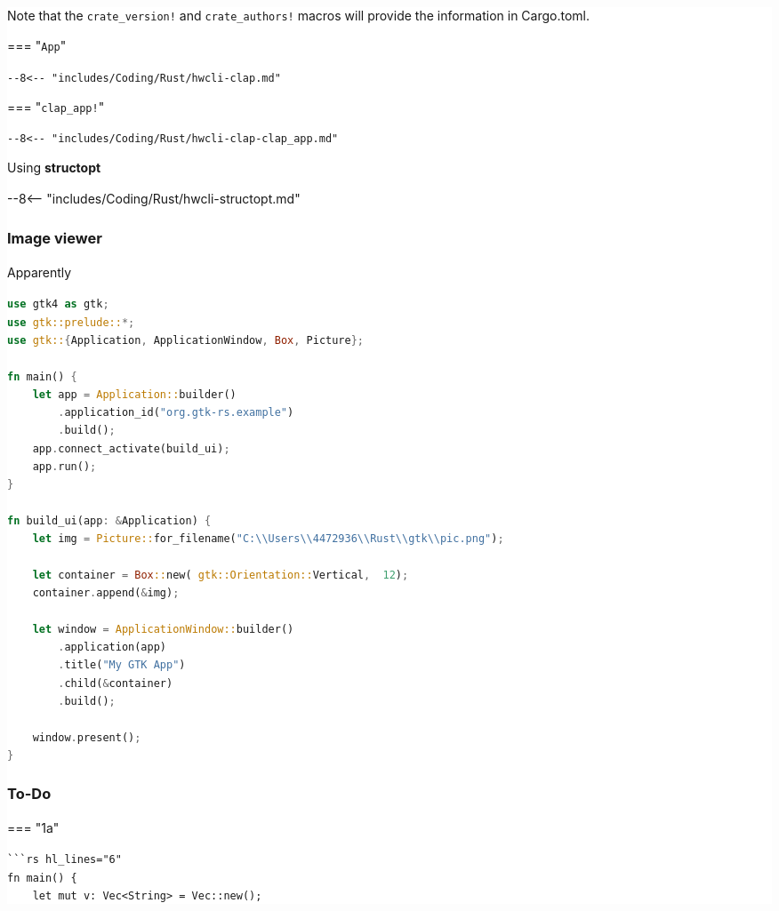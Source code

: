 Note that the `crate_version!` and `crate_authors!` macros will provide the information in Cargo.toml.

=== "`App`"

    --8<-- "includes/Coding/Rust/hwcli-clap.md"

=== "`clap_app!`"

    --8<-- "includes/Coding/Rust/hwcli-clap-clap_app.md"

Using **structopt**

--8<-- "includes/Coding/Rust/hwcli-structopt.md"

### Image viewer

Apparently 

```rs
use gtk4 as gtk;
use gtk::prelude::*;
use gtk::{Application, ApplicationWindow, Box, Picture};

fn main() {
    let app = Application::builder()
        .application_id("org.gtk-rs.example")
        .build();
    app.connect_activate(build_ui);
    app.run();
}

fn build_ui(app: &Application) {
    let img = Picture::for_filename("C:\\Users\\4472936\\Rust\\gtk\\pic.png");

    let container = Box::new( gtk::Orientation::Vertical,  12);
    container.append(&img);
    
    let window = ApplicationWindow::builder()
        .application(app)
        .title("My GTK App")
        .child(&container)
        .build();

    window.present();
}
```

### To-Do

=== "1a"

    ```rs hl_lines="6"
    fn main() {
        let mut v: Vec<String> = Vec::new();
